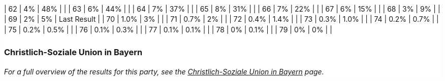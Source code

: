 | 62 | 4% | 48% |  |
| 63 | 6% | 44% |  |
| 64 | 7% | 37% |  |
| 65 | 8% | 31% |  |
| 66 | 7% | 22% |  |
| 67 | 6% | 15% |  |
| 68 | 3% | 9% |  |
| 69 | 2% | 5% | Last Result |
| 70 | 1.0% | 3% |  |
| 71 | 0.7% | 2% |  |
| 72 | 0.4% | 1.4% |  |
| 73 | 0.3% | 1.0% |  |
| 74 | 0.2% | 0.7% |  |
| 75 | 0.2% | 0.5% |  |
| 76 | 0.1% | 0.3% |  |
| 77 | 0.1% | 0.1% |  |
| 78 | 0% | 0.1% |  |
| 79 | 0% | 0% |  |

### Christlich-Soziale Union in Bayern

*For a full overview of the results for this party, see the [Christlich-Soziale Union in Bayern](party-christlich-sozialeunioninbayern.html) page.*
